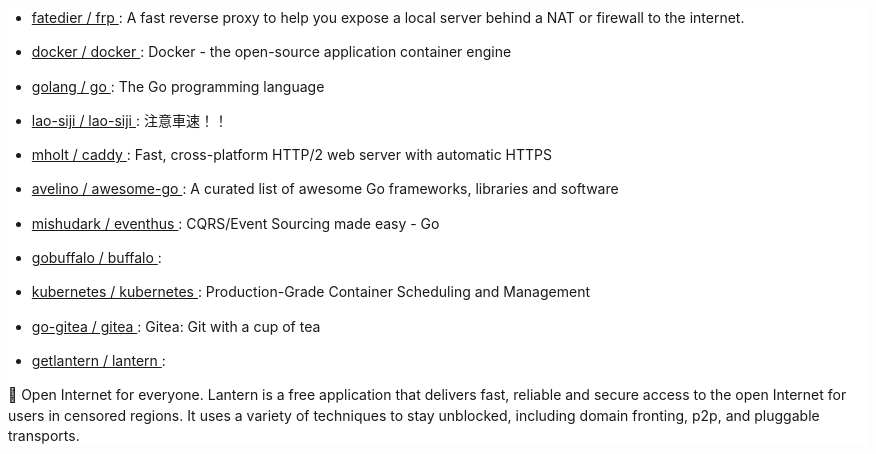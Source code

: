 * [
        fatedier / frp
](https://github.com/fatedier/frp): 
        A fast reverse proxy to help you expose a local server behind a NAT or firewall to the internet.
      
* [
        docker / docker
](https://github.com/docker/docker): 
        Docker - the open-source application container engine
      
* [
        golang / go
](https://github.com/golang/go): 
        The Go programming language
      
* [
        lao-siji / lao-siji
](https://github.com/lao-siji/lao-siji): 
        注意車速！！
      
* [
        mholt / caddy
](https://github.com/mholt/caddy): 
        Fast, cross-platform HTTP/2 web server with automatic HTTPS
      
* [
        avelino / awesome-go
](https://github.com/avelino/awesome-go): 
        A curated list of awesome Go frameworks, libraries and software
      
* [
        mishudark / eventhus
](https://github.com/mishudark/eventhus): 
        CQRS/Event Sourcing made easy - Go
      
* [
        gobuffalo / buffalo
](https://github.com/gobuffalo/buffalo): 
* [
        kubernetes / kubernetes
](https://github.com/kubernetes/kubernetes): 
        Production-Grade Container Scheduling and Management
      
* [
        go-gitea / gitea
](https://github.com/go-gitea/gitea): 
        Gitea: Git with a cup of tea
      
* [
        getlantern / lantern
](https://github.com/getlantern/lantern): 
        
🏮 Open Internet for everyone. Lantern is a free application that delivers fast, reliable and secure access to the open Internet for users in censored regions. It uses a variety of techniques to stay unblocked, including domain fronting, p2p, and pluggable transports.
      